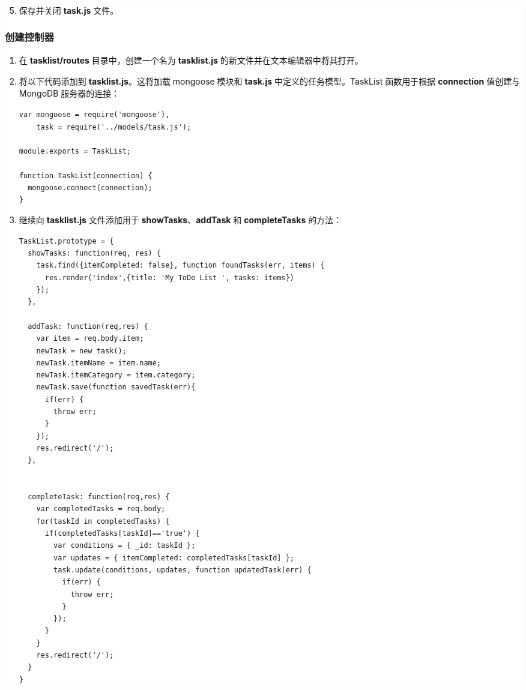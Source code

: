 5.  保存并关闭 **task.js** 文件。

### 创建控制器

1.  在 **tasklist/routes** 目录中，创建一个名为 **tasklist.js** 的新文件并在文本编辑器中将其打开。

2.  将以下代码添加到 **tasklist.js**。这将加载 mongoose 模块和 **task.js** 中定义的任务模型。TaskList 函数用于根据 **connection** 值创建与 MongoDB 服务器的连接：

        var mongoose = require('mongoose'),
            task = require('../models/task.js');

        module.exports = TaskList;

        function TaskList(connection) {
          mongoose.connect(connection);
        }

3.  继续向 **tasklist.js** 文件添加用于 **showTasks**、**addTask** 和 **completeTasks** 的方法：

        TaskList.prototype = {
          showTasks: function(req, res) {
            task.find({itemCompleted: false}, function foundTasks(err, items) {
              res.render('index',{title: 'My ToDo List ', tasks: items})
            });
          },

          addTask: function(req,res) {
            var item = req.body.item;
            newTask = new task();
            newTask.itemName = item.name;
            newTask.itemCategory = item.category;
            newTask.save(function savedTask(err){
              if(err) {
                throw err;
              }
            });
            res.redirect('/');
          },


          completeTask: function(req,res) {
            var completedTasks = req.body;
            for(taskId in completedTasks) {
              if(completedTasks[taskId]=='true') {
                var conditions = { _id: taskId };
                var updates = { itemCompleted: completedTasks[taskId] };
                task.update(conditions, updates, function updatedTask(err) {
                  if(err) {
                    throw err;
                  }
                });
              }
            }
            res.redirect('/');
          }
        }


  [MongoDB]: http://www.mongodb.org
  [Node]: http://nodejs.org
  [使用 MongoLab 外接程序通过 MongoDB 在 Azure 上创建 Node.js 应用程序]: /zh-cn/develop/nodejs/tutorials/website-with-mongodb-mongolab/
  [显示空白 tasklist 的网页]: ./media/store-mongodb-web-sites-nodejs-use-mac/todo_list_empty.png
  [Git]: http://git-scm.com
  [MongoDB 安装指南]: http://docs.mongodb.org/manual/installation/
  [选择 VM Depot 的屏幕截图]: ./media/web-sites-nodejs-store-data-mongodb/browsedepot.png
  [选择的基于强化的 Ubuntu 映像的 MongoDB v2.2.3 的屏幕截图]: ./media/web-sites-nodejs-store-data-mongodb/selectimage.png
  [选择存储帐户的屏幕截图]: ./media/web-sites-nodejs-store-data-mongodb/storageaccount.png
  [注册映像的屏幕截图]: ./media/web-sites-nodejs-store-data-mongodb/register.png
  [映像的屏幕截图]: ./media/web-sites-nodejs-store-data-mongodb/myimages.png
  [VM 名称、用户名等的屏幕截图]: ./media/web-sites-nodejs-store-data-mongodb/vmname.png
  [如何在安装了 Linux 的 Azure 上使用 SSH]: /zh-cn/documentation/articles/linux-use-ssh-key/
  [VM 配置的屏幕截图]: ./media/web-sites-nodejs-store-data-mongodb/vmconfig.png
  [终结点配置的屏幕截图]: ./media/web-sites-nodejs-store-data-mongodb/endpoints.png
  [MongoDB 文档]: http://docs.mongodb.org/manual/
  [Express]: http://expressjs.com
  [Mongoose]: http://mongoosejs.com
  [创建 Node.js 应用程序并将其部署到 Azure 网站]: /zh-cn/develop/nodejs/tutorials/create-a-website-(mac)/
  [安装和配置 Azure 跨平台命令行接口]: /zh-cn/documentation/articles/xplat-cli/
  [Git remote]: http://git-scm.com/docs/git-remote
  [iisnode.yml]: https://github.com/WindowsAzure/iisnode/blob/master/src/samples/configuration/iisnode.yml
  [使用 Azure 表服务的 Node.js Web 应用程序]: /zh-cn/develop/nodejs/tutorials/web-site-with-storage/
  [MongoDB 安全]: http://docs.mongodb.org/manual/security/
  [使用 Git 发布到 Azure 网站]: /zh-cn/develop/nodejs/common-tasks/publishing-with-git/